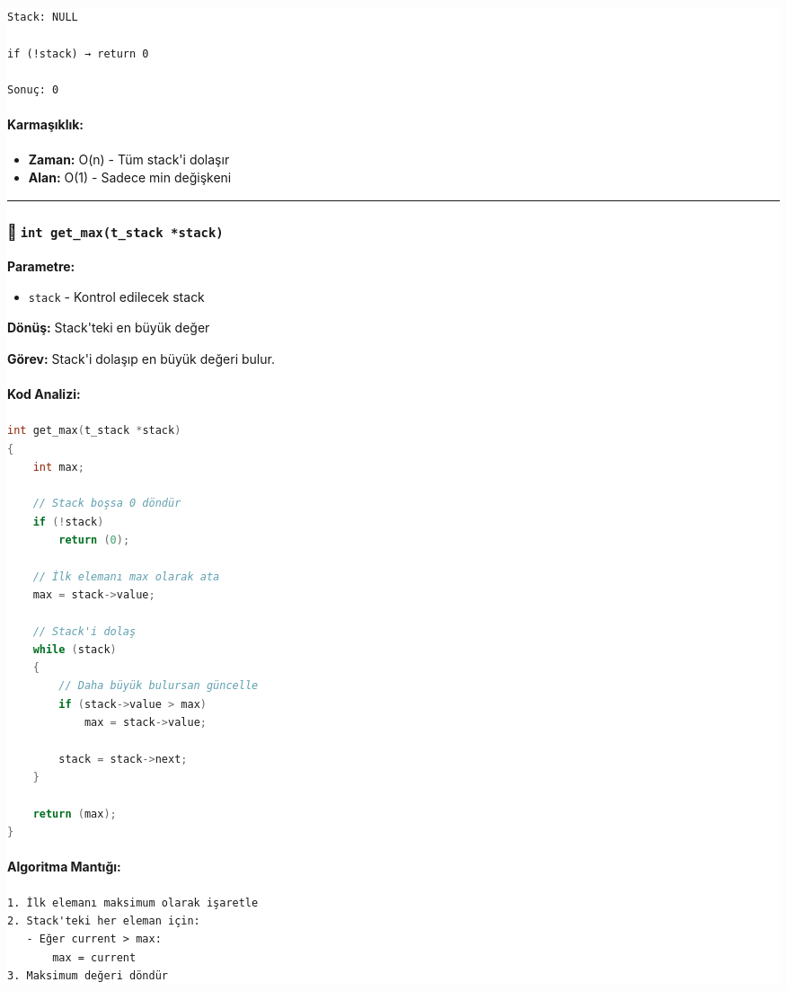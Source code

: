 ```
Stack: NULL

if (!stack) → return 0

Sonuç: 0
```

#### Karmaşıklık:

- **Zaman:** O(n) - Tüm stack'i dolaşır
- **Alan:** O(1) - Sadece min değişkeni

---

### 🔹 `int get_max(t_stack *stack)`

**Parametre:**
- `stack` - Kontrol edilecek stack

**Dönüş:** Stack'teki en büyük değer

**Görev:** Stack'i dolaşıp en büyük değeri bulur.

#### Kod Analizi:

```c
int	get_max(t_stack *stack)
{
	int	max;

	// Stack boşsa 0 döndür
	if (!stack)
		return (0);
	
	// İlk elemanı max olarak ata
	max = stack->value;
	
	// Stack'i dolaş
	while (stack)
	{
		// Daha büyük bulursan güncelle
		if (stack->value > max)
			max = stack->value;
		
		stack = stack->next;
	}
	
	return (max);
}
```

#### Algoritma Mantığı:

```
1. İlk elemanı maksimum olarak işaretle
2. Stack'teki her eleman için:
   - Eğer current > max:
       max = current
3. Maksimum değeri döndür
```
